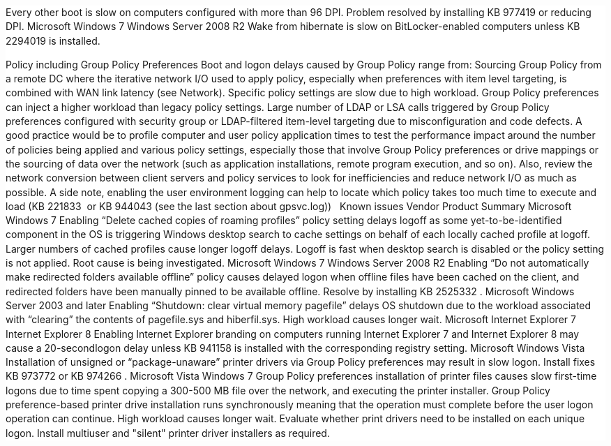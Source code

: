 Every other boot is slow on computers configured with more than 96 DPI. Problem resolved by installing KB 977419  or reducing DPI. 
Microsoft 
Windows 7
Windows Server 2008 R2
Wake from hibernate is slow on BitLocker-enabled computers unless KB 2294019  is installed. 
 

Policy including Group Policy Preferences
Boot and logon delays caused by Group Policy range from:
Sourcing Group Policy from a remote DC where the iterative network I/O used to apply policy, especially when preferences with item level targeting, is combined with WAN link latency (see Network). 
Specific policy settings are slow due to high workload. 
Group Policy preferences can inject a higher workload than legacy policy settings. 
Large number of LDAP or LSA calls triggered by Group Policy preferences configured with security group or LDAP-filtered item-level targeting due to misconfiguration and code defects. 
A good practice would be to profile computer and user policy application times to test the performance impact around the number of policies being applied and various policy settings, especially those that involve Group Policy preferences or drive mappings or the sourcing of data over the network (such as application installations, remote program execution, and so on). Also, review the network conversion between client servers and policy services to look for inefficiencies and reduce network I/O as much as possible. A side note, enabling the user environment logging can help to locate which policy takes too much time to execute and load (KB 221833   or KB 944043  (see the last section about gpsvc.log))
 
Known issues
Vendor 
Product
Summary
Microsoft
Windows 7
Enabling “Delete cached copies of roaming profiles” policy setting delays logoff as some yet-to-be-identified component in the OS is triggering Windows desktop search to cache settings on behalf of each locally cached profile at logoff. Larger numbers of cached profiles cause longer logoff delays. Logoff is fast when desktop search is disabled or the policy setting is not applied. Root cause is being investigated. 
Microsoft
Windows 7
Windows Server 2008 R2 
Enabling “Do not automatically make redirected folders available offline” policy causes delayed logon when offline files have been cached on the client, and redirected folders have been manually pinned to be available offline. Resolve by installing KB 2525332  .
Microsoft
Windows Server 2003 and later
Enabling “Shutdown: clear virtual memory pagefile” delays OS shutdown due to the workload associated with “clearing” the contents of pagefile.sys and hiberfil.sys. High workload causes longer wait. 
Microsoft
Internet Explorer 7
Internet Explorer 8 
Enabling Internet Explorer branding on computers running Internet Explorer 7 and Internet Explorer 8 may cause a 20-secondlogon delay unless KB 941158  is installed with the corresponding registry setting.
Microsoft
Windows Vista 
Installation of unsigned or “package-unaware” printer drivers via Group Policy preferences may result in slow logon. Install fixes KB 973772  or KB 974266  .
Microsoft
Vista 
Windows 7
Group Policy preferences installation of printer files causes slow first-time logons due to time spent copying a 300-500 MB file over the network, and executing the printer installer. Group Policy preference-based printer drive installation runs synchronously meaning that the operation must complete before the user logon operation can continue. High workload causes longer wait. Evaluate whether print drivers need to be installed on each unique logon. Install multiuser and "silent" printer driver installers as required.